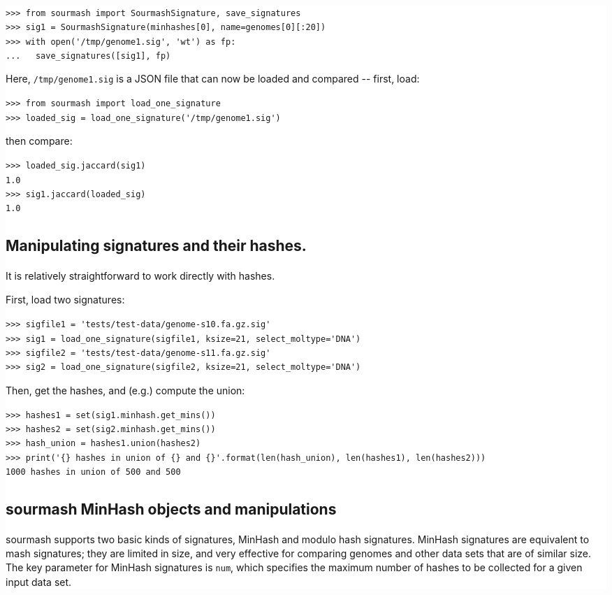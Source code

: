 ```
>>> from sourmash import SourmashSignature, save_signatures
>>> sig1 = SourmashSignature(minhashes[0], name=genomes[0][:20])
>>> with open('/tmp/genome1.sig', 'wt') as fp:
...   save_signatures([sig1], fp)

```

Here, `/tmp/genome1.sig` is a JSON file that can now be loaded and
compared -- first, load:

```
>>> from sourmash import load_one_signature
>>> loaded_sig = load_one_signature('/tmp/genome1.sig')

```

then compare:

```
>>> loaded_sig.jaccard(sig1)
1.0
>>> sig1.jaccard(loaded_sig)
1.0

```

## Manipulating signatures and their hashes.

It is relatively straightforward to work directly with hashes.

First, load two signatures:

```
>>> sigfile1 = 'tests/test-data/genome-s10.fa.gz.sig'
>>> sig1 = load_one_signature(sigfile1, ksize=21, select_moltype='DNA')
>>> sigfile2 = 'tests/test-data/genome-s11.fa.gz.sig'
>>> sig2 = load_one_signature(sigfile2, ksize=21, select_moltype='DNA')

```

Then, get the hashes, and (e.g.) compute the union:

```
>>> hashes1 = set(sig1.minhash.get_mins())
>>> hashes2 = set(sig2.minhash.get_mins())
>>> hash_union = hashes1.union(hashes2)
>>> print('{} hashes in union of {} and {}'.format(len(hash_union), len(hashes1), len(hashes2)))
1000 hashes in union of 500 and 500

```

## sourmash MinHash objects and manipulations

sourmash supports two basic kinds of signatures, MinHash and modulo hash
signatures. MinHash signatures are equivalent to mash signatures;
they are limited in size, and very effective for comparing genomes and
other data sets that are of similar size. The key parameter for MinHash
signatures is `num`, which specifies the maximum number of hashes to
be collected for a given input data set.
